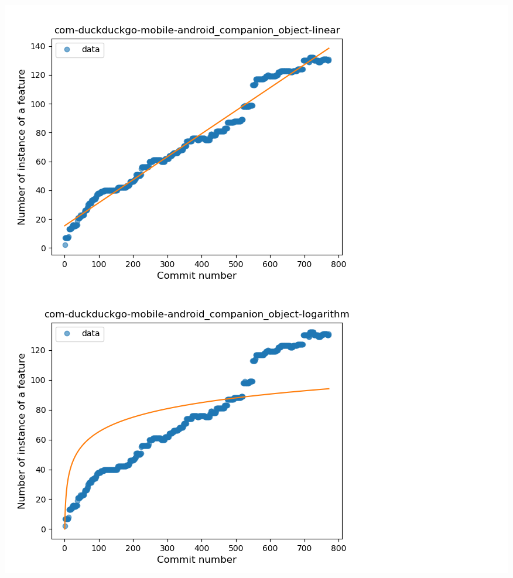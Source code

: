 ![com-duckduckgo-mobile-android T1](../plots/com-duckduckgo-mobile-android_companion_object_T1.png)
![com-duckduckgo-mobile-android T6](../plots/com-duckduckgo-mobile-android_companion_object_T6.png)